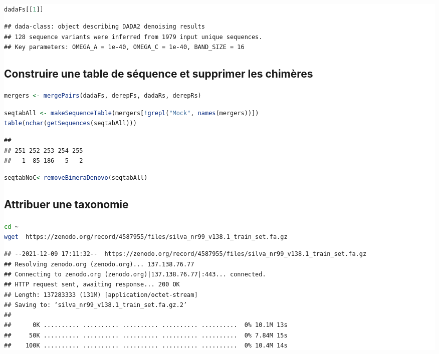 ``` r
dadaFs[[1]]
```

    ## dada-class: object describing DADA2 denoising results
    ## 128 sequence variants were inferred from 1979 input unique sequences.
    ## Key parameters: OMEGA_A = 1e-40, OMEGA_C = 1e-40, BAND_SIZE = 16

## Construire une table de séquence et supprimer les chimères

``` r
mergers <- mergePairs(dadaFs, derepFs, dadaRs, derepRs)
```

``` r
seqtabAll <- makeSequenceTable(mergers[!grepl("Mock", names(mergers))])
table(nchar(getSequences(seqtabAll)))
```

    ## 
    ## 251 252 253 254 255 
    ##   1  85 186   5   2

``` r
seqtabNoC<-removeBimeraDenovo(seqtabAll)
```

## Attribuer une taxonomie

``` bash
cd ~
wget  https://zenodo.org/record/4587955/files/silva_nr99_v138.1_train_set.fa.gz
```

    ## --2021-12-09 17:11:32--  https://zenodo.org/record/4587955/files/silva_nr99_v138.1_train_set.fa.gz
    ## Resolving zenodo.org (zenodo.org)... 137.138.76.77
    ## Connecting to zenodo.org (zenodo.org)|137.138.76.77|:443... connected.
    ## HTTP request sent, awaiting response... 200 OK
    ## Length: 137283333 (131M) [application/octet-stream]
    ## Saving to: ‘silva_nr99_v138.1_train_set.fa.gz.2’
    ## 
    ##      0K .......... .......... .......... .......... ..........  0% 10.1M 13s
    ##     50K .......... .......... .......... .......... ..........  0% 7.84M 15s
    ##    100K .......... .......... .......... .......... ..........  0% 10.4M 14s